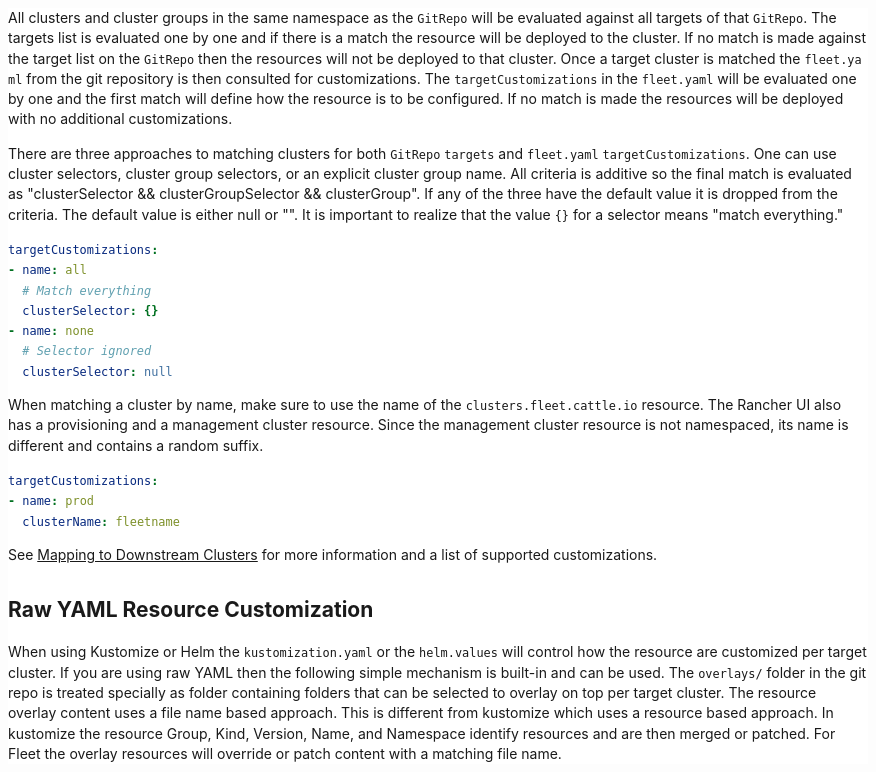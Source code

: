 All clusters and cluster groups in the same namespace as the `GitRepo` will be evaluated against all targets of that
`GitRepo`. The targets list is evaluated one by one and if there is a match the resource will be deployed to the cluster.
If no match is made against the target list on the `GitRepo` then the resources will not be deployed to that cluster.
Once a target cluster is matched the `fleet.yaml` from the git repository is then consulted for customizations. The
`targetCustomizations` in the `fleet.yaml` will be evaluated one by one and the first match will define how the
resource is to be configured. If no match is made the resources will be deployed with no additional customizations.

There are three approaches to matching clusters for both `GitRepo` `targets` and `fleet.yaml` `targetCustomizations`.
One can use cluster selectors, cluster group selectors, or an explicit cluster group name.  All criteria is additive so
the final match is evaluated as "clusterSelector && clusterGroupSelector && clusterGroup".  If any of the three have the
default value it is dropped from the criteria.  The default value is either null or "".  It is important to realize
that the value `{}` for a selector means "match everything."

```yaml
targetCustomizations:
- name: all
  # Match everything
  clusterSelector: {}
- name: none
  # Selector ignored
  clusterSelector: null
```

When matching a cluster by name, make sure to use the name of the
`clusters.fleet.cattle.io` resource. The Rancher UI also has a provisioning and
a management cluster resource. Since the management cluster resource is not
namespaced, its name is different and contains a random suffix.

```yaml
targetCustomizations:
- name: prod
  clusterName: fleetname
```

See [Mapping to Downstream Clusters](gitrepo-targets#customization-per-cluster) for more information and a list of supported customizations.

## Raw YAML Resource Customization

When using Kustomize or Helm the `kustomization.yaml` or the `helm.values` will control how the resource are
customized per target cluster. If you are using raw YAML then the following simple mechanism is built-in and can
be used.  The `overlays/` folder in the git repo is treated specially as folder containing folders that
can be selected to overlay on top per target cluster. The resource overlay content
uses a file name based approach.  This is different from kustomize which uses a resource based approach.  In kustomize
the resource Group, Kind, Version, Name, and Namespace identify resources and are then merged or patched.  For Fleet
the overlay resources will override or patch content with a matching file name.
